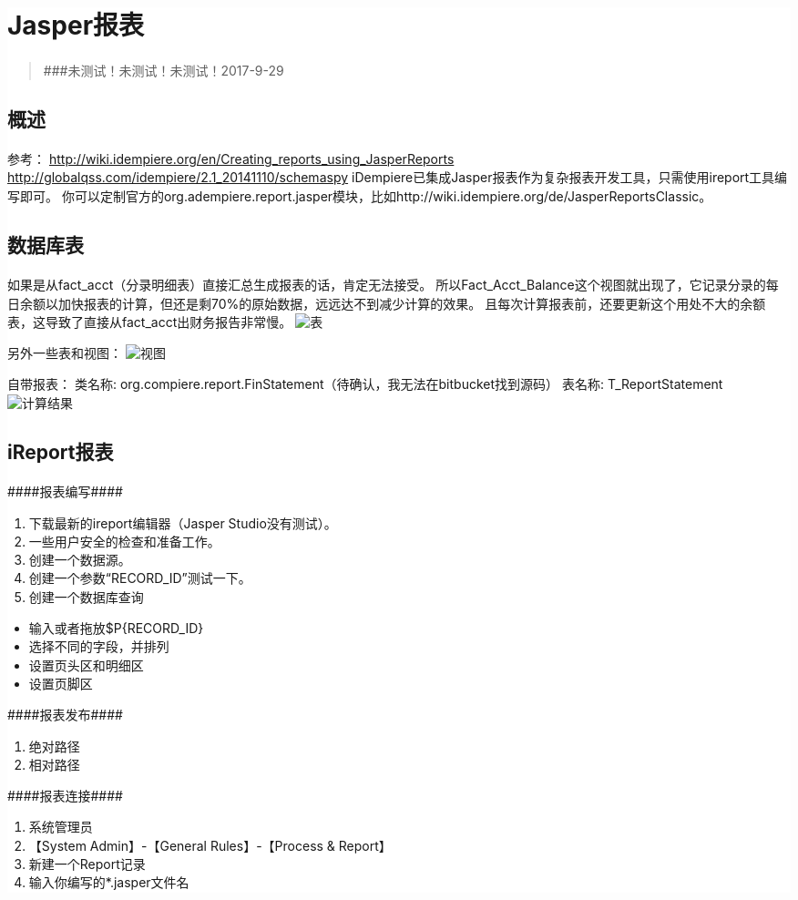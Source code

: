 Jasper报表
===

> ###未测试！未测试！未测试！2017-9-29
> 

概述
---

参考：
http://wiki.idempiere.org/en/Creating_reports_using_JasperReports
http://globalqss.com/idempiere/2.1_20141110/schemaspy
iDempiere已集成Jasper报表作为复杂报表开发工具，只需使用ireport工具编写即可。
你可以定制官方的org.adempiere.report.jasper模块，比如http://wiki.idempiere.org/de/JasperReportsClassic。

数据库表
---

如果是从fact_acct（分录明细表）直接汇总生成报表的话，肯定无法接受。
所以Fact_Acct_Balance这个视图就出现了，它记录分录的每日余额以加快报表的计算，但还是剩70%的原始数据，远远达不到减少计算的效果。
且每次计算报表前，还要更新这个用处不大的余额表，这导致了直接从fact_acct出财务报告非常慢。
![表](http://static.oschina.net/uploads/space/2016/0425/024442_UZRL_2720480.png)

另外一些表和视图：
![视图](http://static.oschina.net/uploads/space/2016/0425/024502_nuvq_2720480.png)

自带报表：
类名称: org.compiere.report.FinStatement（待确认，我无法在bitbucket找到源码）
表名称: T_ReportStatement
![计算结果](http://static.oschina.net/uploads/space/2016/0425/024521_ytW6_2720480.png)

iReport报表
---

####报表编写####
1. 下载最新的ireport编辑器（Jasper Studio没有测试）。
2. 一些用户安全的检查和准备工作。
3. 创建一个数据源。
4. 创建一个参数“RECORD_ID”测试一下。
5. 创建一个数据库查询
  - 输入或者拖放$P{RECORD_ID} 
  - 选择不同的字段，并排列
  - 设置页头区和明细区
  - 设置页脚区

####报表发布####
1. 绝对路径
2. 相对路径

####报表连接####
1. 系统管理员
2. 【System Admin】-【General Rules】-【Process & Report】
3. 新建一个Report记录
4. 输入你编写的*.jasper文件名
